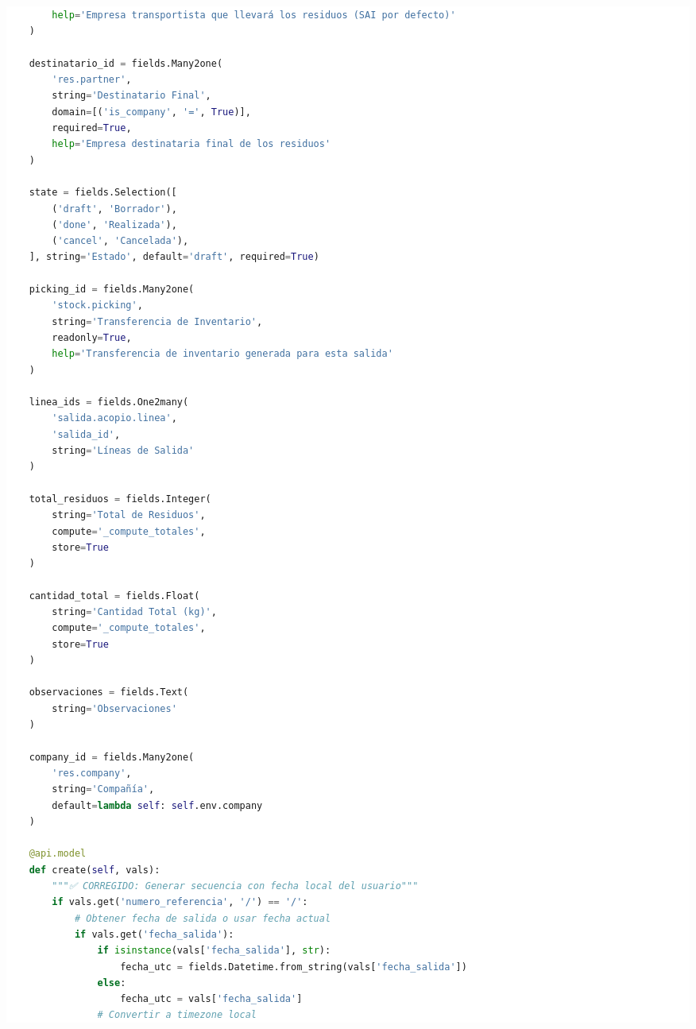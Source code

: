 ```py
        help='Empresa transportista que llevará los residuos (SAI por defecto)'
    )

    destinatario_id = fields.Many2one(
        'res.partner',
        string='Destinatario Final',
        domain=[('is_company', '=', True)],
        required=True,
        help='Empresa destinataria final de los residuos'
    )

    state = fields.Selection([
        ('draft', 'Borrador'),
        ('done', 'Realizada'),
        ('cancel', 'Cancelada'),
    ], string='Estado', default='draft', required=True)

    picking_id = fields.Many2one(
        'stock.picking',
        string='Transferencia de Inventario',
        readonly=True,
        help='Transferencia de inventario generada para esta salida'
    )

    linea_ids = fields.One2many(
        'salida.acopio.linea',
        'salida_id',
        string='Líneas de Salida'
    )

    total_residuos = fields.Integer(
        string='Total de Residuos',
        compute='_compute_totales',
        store=True
    )

    cantidad_total = fields.Float(
        string='Cantidad Total (kg)',
        compute='_compute_totales',
        store=True
    )

    observaciones = fields.Text(
        string='Observaciones'
    )

    company_id = fields.Many2one(
        'res.company',
        string='Compañía',
        default=lambda self: self.env.company
    )

    @api.model
    def create(self, vals):
        """✅ CORREGIDO: Generar secuencia con fecha local del usuario"""
        if vals.get('numero_referencia', '/') == '/':
            # Obtener fecha de salida o usar fecha actual
            if vals.get('fecha_salida'):
                if isinstance(vals['fecha_salida'], str):
                    fecha_utc = fields.Datetime.from_string(vals['fecha_salida'])
                else:
                    fecha_utc = vals['fecha_salida']
                # Convertir a timezone local
```